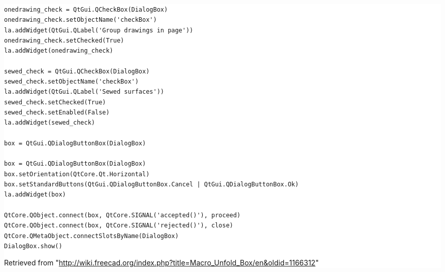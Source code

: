 ```
onedrawing_check = QtGui.QCheckBox(DialogBox)
onedrawing_check.setObjectName('checkBox')
la.addWidget(QtGui.QLabel('Group drawings in page'))
onedrawing_check.setChecked(True)
la.addWidget(onedrawing_check)

sewed_check = QtGui.QCheckBox(DialogBox)
sewed_check.setObjectName('checkBox')
la.addWidget(QtGui.QLabel('Sewed surfaces'))
sewed_check.setChecked(True)
sewed_check.setEnabled(False)
la.addWidget(sewed_check)

box = QtGui.QDialogButtonBox(DialogBox)

box = QtGui.QDialogButtonBox(DialogBox)
box.setOrientation(QtCore.Qt.Horizontal)
box.setStandardButtons(QtGui.QDialogButtonBox.Cancel | QtGui.QDialogButtonBox.Ok)
la.addWidget(box)

QtCore.QObject.connect(box, QtCore.SIGNAL('accepted()'), proceed)
QtCore.QObject.connect(box, QtCore.SIGNAL('rejected()'), close)
QtCore.QMetaObject.connectSlotsByName(DialogBox)
DialogBox.show()

```

Retrieved from "<http://wiki.freecad.org/index.php?title=Macro_Unfold_Box/en&oldid=1166312>"
